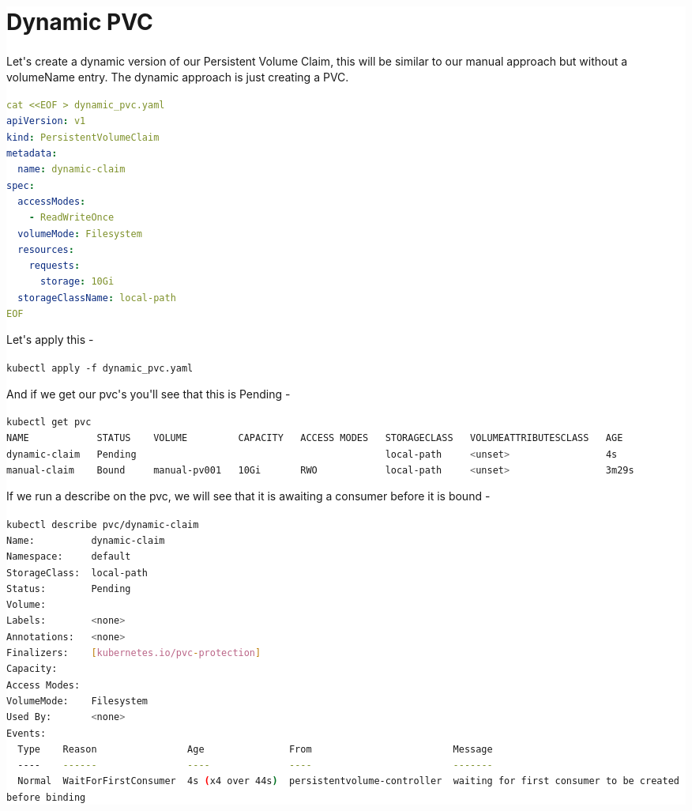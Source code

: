 # Dynamic PVC

Let's create a dynamic version of our Persistent Volume Claim, this will be similar to our manual approach but without a volumeName entry. The dynamic approach is just creating a PVC.

```yaml
cat <<EOF > dynamic_pvc.yaml
apiVersion: v1
kind: PersistentVolumeClaim
metadata:
  name: dynamic-claim
spec:
  accessModes:
    - ReadWriteOnce
  volumeMode: Filesystem
  resources:
    requests:
      storage: 10Gi
  storageClassName: local-path
EOF
```

Let's apply this -

`kubectl apply -f dynamic_pvc.yaml`

And if we get our pvc's you'll see that this is Pending -

```bash
kubectl get pvc
NAME            STATUS    VOLUME         CAPACITY   ACCESS MODES   STORAGECLASS   VOLUMEATTRIBUTESCLASS   AGE
dynamic-claim   Pending                                            local-path     <unset>                 4s
manual-claim    Bound     manual-pv001   10Gi       RWO            local-path     <unset>                 3m29s
```

If we run a describe on the pvc, we will see that it is awaiting a consumer before it is bound -

```bash
kubectl describe pvc/dynamic-claim
Name:          dynamic-claim
Namespace:     default
StorageClass:  local-path
Status:        Pending
Volume:        
Labels:        <none>
Annotations:   <none>
Finalizers:    [kubernetes.io/pvc-protection]
Capacity:      
Access Modes:  
VolumeMode:    Filesystem
Used By:       <none>
Events:
  Type    Reason                Age               From                         Message
  ----    ------                ----              ----                         -------
  Normal  WaitForFirstConsumer  4s (x4 over 44s)  persistentvolume-controller  waiting for first consumer to be created before binding
```
